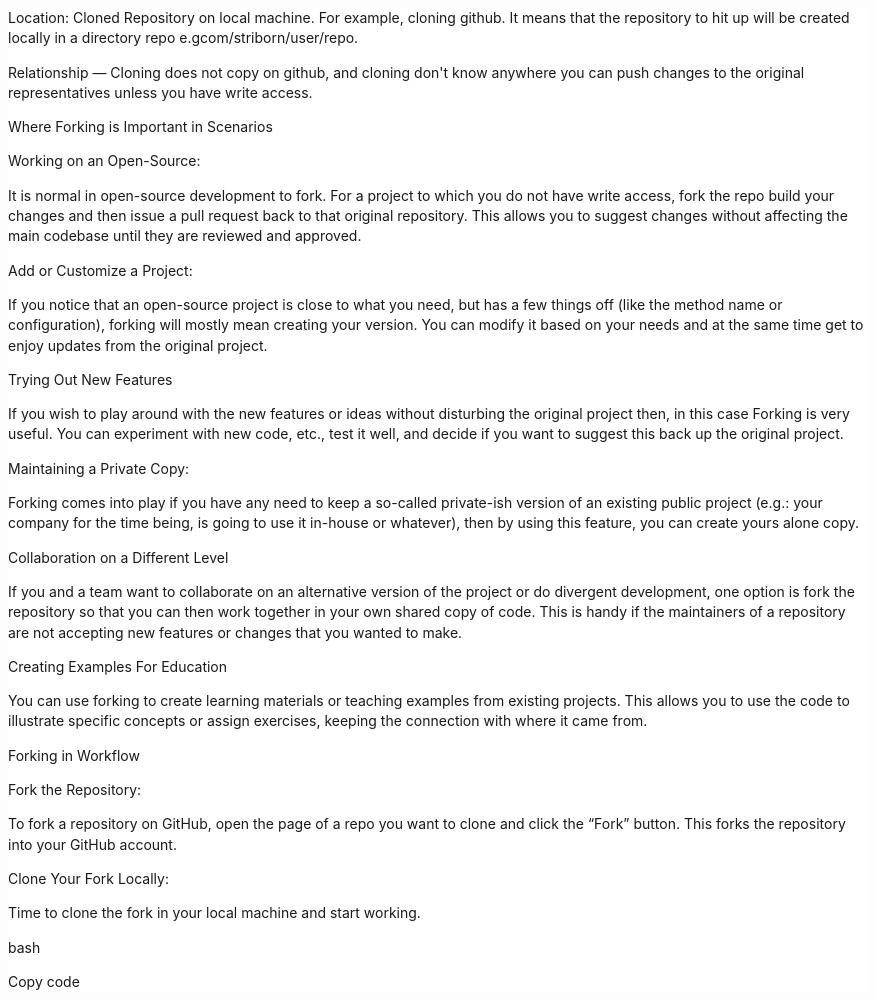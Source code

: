 Location: Cloned Repository on local machine. For example, cloning github. It means that the repository to hit up will be created locally in a directory repo e.gcom/striborn/user/repo.

Relationship — Cloning does not copy on github, and cloning don't know anywhere you can push changes to the original representatives unless you have write access.

Where Forking is Important in Scenarios

Working on an Open-Source:

It is normal in open-source development to fork. For a project to which you do not have write access, fork the repo build your changes and then issue a pull request back to that original repository. This allows you to suggest changes without affecting the main codebase until they are reviewed and approved.

Add or Customize a Project:

If you notice that an open-source project is close to what you need, but has a few things off (like the method name or configuration), forking will mostly mean creating your version. You can modify it based on your needs and at the same time get to enjoy updates from the original project.

Trying Out New Features

If you wish to play around with the new features or ideas without disturbing the original project then, in this case Forking is very useful. You can experiment with new code, etc., test it well, and decide if you want to suggest this back up the original project.

Maintaining a Private Copy:

Forking comes into play if you have any need to keep a so-called private-ish version of an existing public project (e.g.: your company for the time being, is going to use it in-house or whatever), then by using this feature, you can create yours alone copy.

Collaboration on a Different Level

If you and a team want to collaborate on an alternative version of the project or do divergent development, one option is fork the repository so that you can then work together in your own shared copy of code. This is handy if the maintainers of a repository are not accepting new features or changes that you wanted to make.

Creating Examples For Education

You can use forking to create learning materials or teaching examples from existing projects. This allows you to use the code to illustrate specific concepts or assign exercises, keeping the connection with where it came from.

Forking in Workflow

Fork the Repository:

To fork a repository on GitHub, open the page of a repo you want to clone and click the “Fork” button. This forks the repository into your GitHub account.

Clone Your Fork Locally:

Time to clone the fork in your local machine and start working.

bash

Copy code
